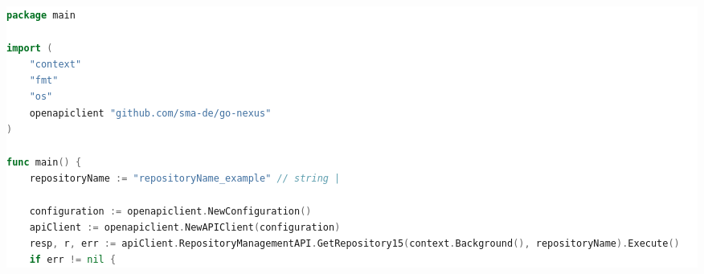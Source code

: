 ```go
package main

import (
	"context"
	"fmt"
	"os"
	openapiclient "github.com/sma-de/go-nexus"
)

func main() {
	repositoryName := "repositoryName_example" // string | 

	configuration := openapiclient.NewConfiguration()
	apiClient := openapiclient.NewAPIClient(configuration)
	resp, r, err := apiClient.RepositoryManagementAPI.GetRepository15(context.Background(), repositoryName).Execute()
	if err != nil {
